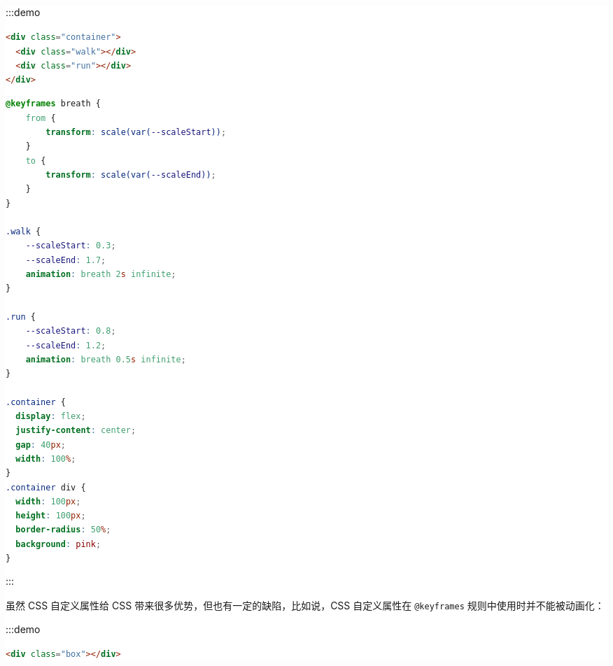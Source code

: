 :::demo

```html
<div class="container">
  <div class="walk"></div>
  <div class="run"></div>
</div>
```

```css
@keyframes breath { 
    from { 
        transform: scale(var(--scaleStart)); 
    } 
    to { 
        transform: scale(var(--scaleEnd)); 
    } 
} 

.walk { 
    --scaleStart: 0.3; 
    --scaleEnd: 1.7; 
    animation: breath 2s infinite; 
} 

.run { 
    --scaleStart: 0.8; 
    --scaleEnd: 1.2; 
    animation: breath 0.5s infinite; 
}

.container {
  display: flex;
  justify-content: center;
  gap: 40px;
  width: 100%;
}
.container div {
  width: 100px;
  height: 100px;
  border-radius: 50%;
  background: pink;
}
```

:::

虽然 CSS 自定义属性给 CSS 带来很多优势，但也有一定的缺陷，比如说，CSS 自定义属性在 `@keyframes` 规则中使用时并不能被动画化：

:::demo

```html
<div class="box"></div>
```
